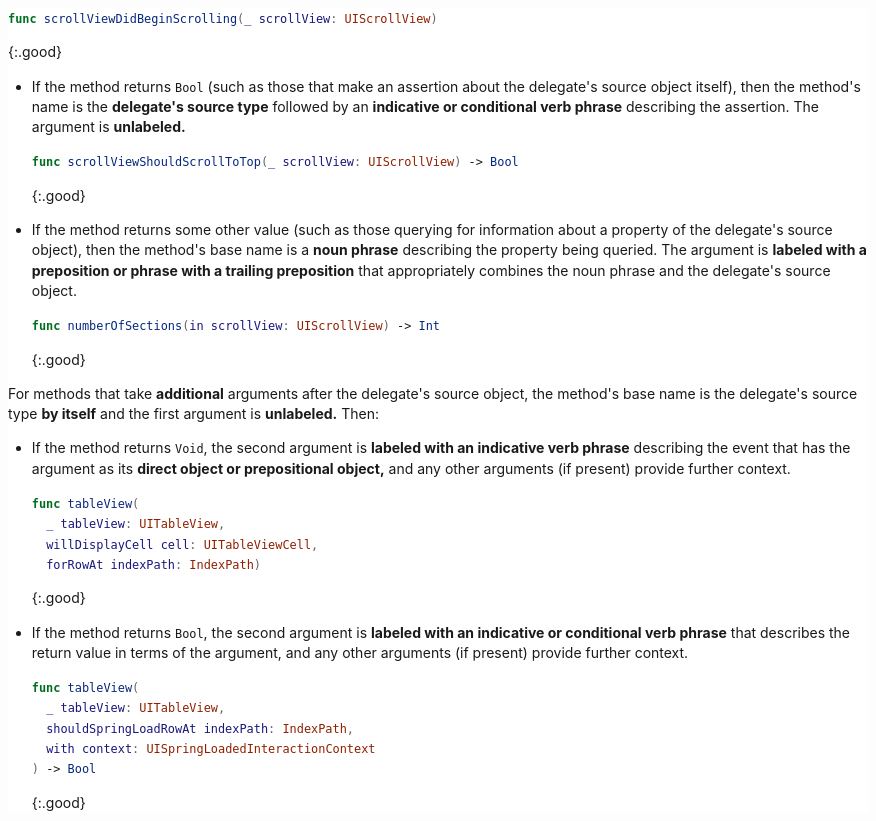   ~~~ swift
  func scrollViewDidBeginScrolling(_ scrollView: UIScrollView)
  ~~~
  {:.good}

* If the method returns `Bool` (such as those that make an assertion about the
  delegate's source object itself), then the method's name is the **delegate's
  source type** followed by an **indicative or conditional verb phrase**
  describing the assertion. The argument is **unlabeled.**

  ~~~ swift
  func scrollViewShouldScrollToTop(_ scrollView: UIScrollView) -> Bool
  ~~~
  {:.good}

* If the method returns some other value (such as those querying for
  information about a property of the delegate's source object), then the
  method's base name is a **noun phrase** describing the property being
  queried. The argument is **labeled with a preposition or phrase with a
  trailing preposition** that appropriately combines the noun phrase and the
  delegate's source object.

  ~~~ swift
  func numberOfSections(in scrollView: UIScrollView) -> Int
  ~~~
  {:.good}

For methods that take **additional** arguments after the delegate's source
object, the method's base name is the delegate's source type **by itself** and
the first argument is **unlabeled.** Then:

* If the method returns `Void`, the second argument is **labeled with an
  indicative verb phrase** describing the event that has the argument as its
  **direct object or prepositional object,** and any other arguments (if
  present) provide further context.

  ~~~ swift
  func tableView(
    _ tableView: UITableView,
    willDisplayCell cell: UITableViewCell,
    forRowAt indexPath: IndexPath)
  ~~~
  {:.good}

* If the method returns `Bool`, the second argument is **labeled with an
  indicative or conditional verb phrase** that describes the return value in
  terms of the argument, and any other arguments (if present) provide further
  context.

  ~~~ swift
  func tableView(
    _ tableView: UITableView,
    shouldSpringLoadRowAt indexPath: IndexPath,
    with context: UISpringLoadedInteractionContext
  ) -> Bool
  ~~~
  {:.good}
